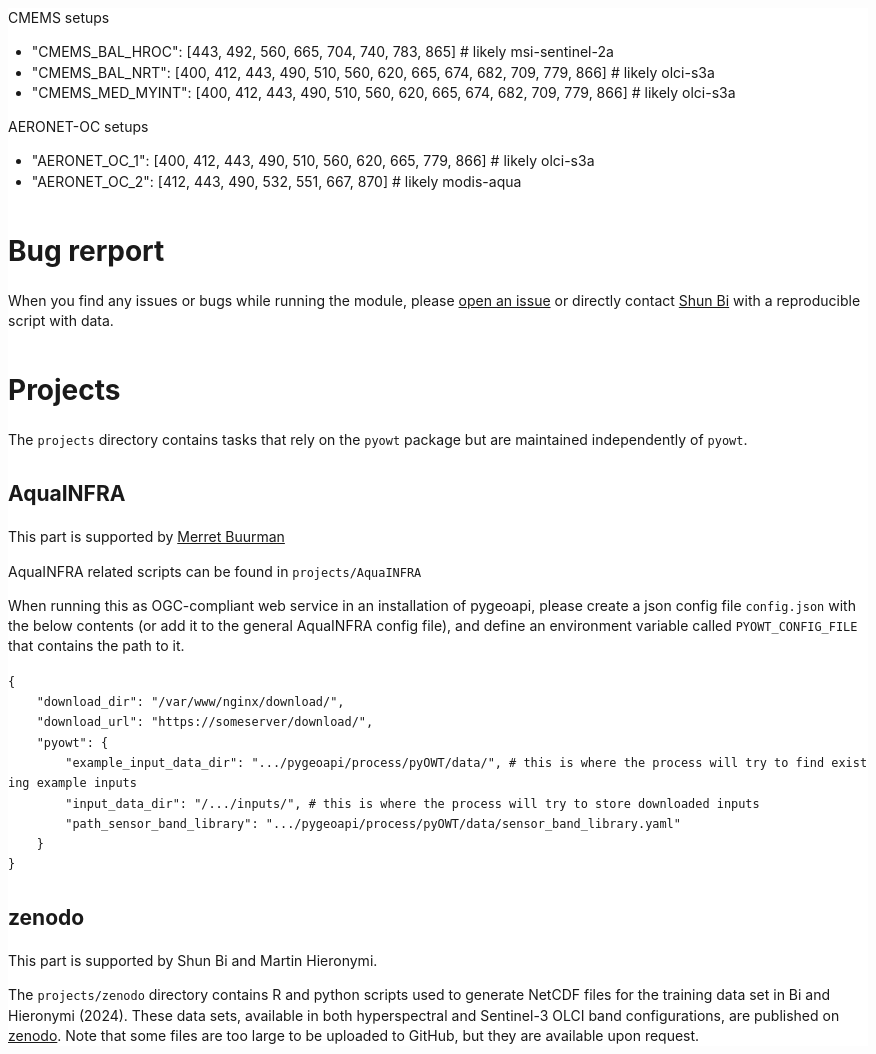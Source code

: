CMEMS setups
- "CMEMS_BAL_HROC": [443, 492, 560, 665, 704, 740, 783, 865] # likely msi-sentinel-2a
- "CMEMS_BAL_NRT": [400, 412, 443, 490, 510, 560, 620, 665, 674, 682, 709, 779, 866] # likely olci-s3a
- "CMEMS_MED_MYINT": [400, 412, 443, 490, 510, 560, 620, 665, 674, 682, 709, 779, 866] # likely olci-s3a

AERONET-OC setups
- "AERONET_OC_1": [400, 412, 443, 490, 510, 560, 620, 665, 779, 866] # likely olci-s3a
- "AERONET_OC_2": [412, 443, 490, 532, 551, 667, 870] # likely modis-aqua

# Bug rerport

When you find any issues or bugs while running the module, please [open an issue](https://github.com/bishun945/pyOWT/issues) or directly contact [Shun Bi](Shun.Bi@outlook.com) with a reproducible script with data.

# Projects

The `projects` directory contains tasks that rely on the `pyowt` package but are maintained independently of `pyowt`.

## AquaINFRA

This part is supported by [Merret Buurman](merret.buurman@igb-berlin.de)

AquaINFRA related scripts can be found in `projects/AquaINFRA`

When running this as OGC-compliant web service in an installation of pygeoapi, please create a json config file `config.json` with the below contents (or add it to the general AquaINFRA config file), and define an environment variable called `PYOWT_CONFIG_FILE` that contains the path to it.

```
{
    "download_dir": "/var/www/nginx/download/",
    "download_url": "https://someserver/download/",
    "pyowt": {
        "example_input_data_dir": ".../pygeoapi/process/pyOWT/data/", # this is where the process will try to find existing example inputs
        "input_data_dir": "/.../inputs/", # this is where the process will try to store downloaded inputs
        "path_sensor_band_library": ".../pygeoapi/process/pyOWT/data/sensor_band_library.yaml"
    }
}
```

## zenodo

This part is supported by Shun Bi and Martin Hieronymi.

The `projects/zenodo` directory contains R and python scripts used to generate NetCDF files for the training data set in Bi and Hieronymi (2024). These data sets, available in both hyperspectral and Sentinel-3 OLCI band configurations, are published on [zenodo](https://zenodo.org/records/12803329). Note that some files are too large to be uploaded to GitHub, but they are available upon request.
